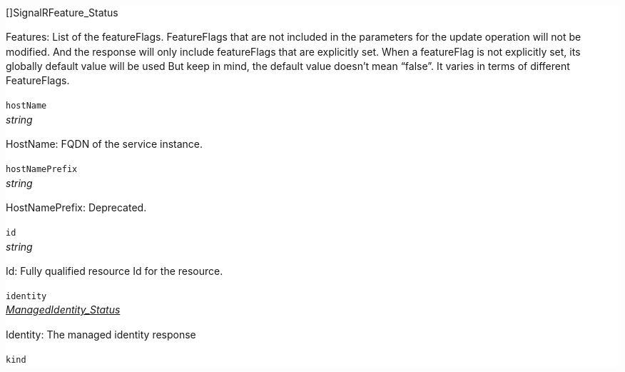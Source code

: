 []SignalRFeature_Status
</a>
</em>
</td>
<td>
<p>Features: List of the featureFlags.
FeatureFlags that are not included in the parameters for the update operation will not be modified.
And the response will only include featureFlags that are explicitly set.
When a featureFlag is not explicitly set, its globally default value will be used
But keep in mind, the default value doesn&rsquo;t mean &ldquo;false&rdquo;. It varies in terms of different FeatureFlags.</p>
</td>
</tr>
<tr>
<td>
<code>hostName</code><br/>
<em>
string
</em>
</td>
<td>
<p>HostName: FQDN of the service instance.</p>
</td>
</tr>
<tr>
<td>
<code>hostNamePrefix</code><br/>
<em>
string
</em>
</td>
<td>
<p>HostNamePrefix: Deprecated.</p>
</td>
</tr>
<tr>
<td>
<code>id</code><br/>
<em>
string
</em>
</td>
<td>
<p>Id: Fully qualified resource Id for the resource.</p>
</td>
</tr>
<tr>
<td>
<code>identity</code><br/>
<em>
<a href="#signalrservice.azure.com/v1alpha1api20211001.ManagedIdentity_Status">
ManagedIdentity_Status
</a>
</em>
</td>
<td>
<p>Identity: The managed identity response</p>
</td>
</tr>
<tr>
<td>
<code>kind</code><br/>
<em>
<a href="#signalrservice.azure.com/v1alpha1api20211001.ServiceKind_Status">